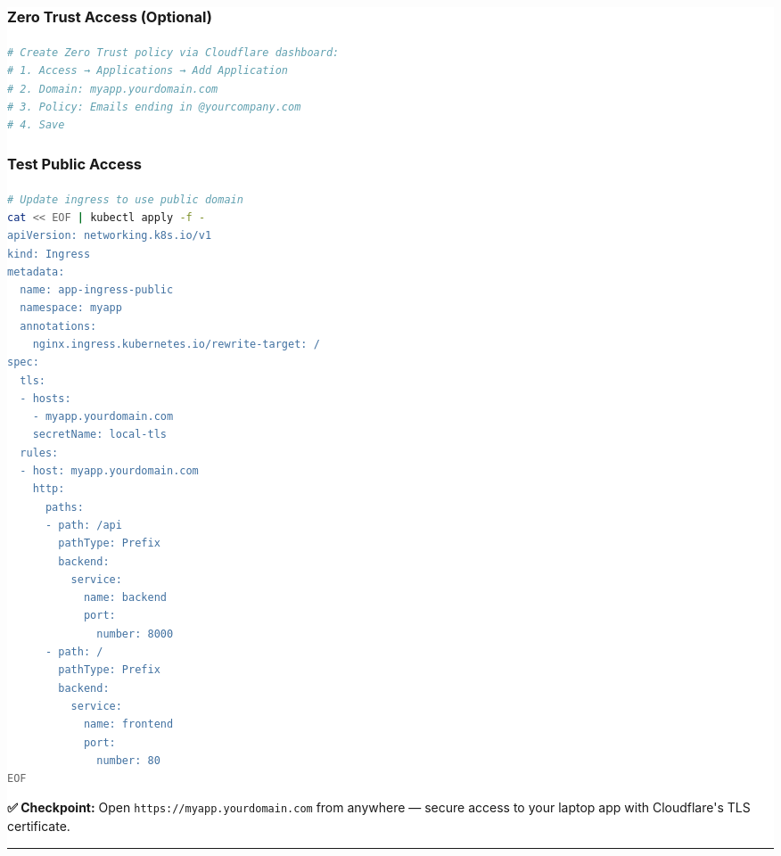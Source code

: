 ### Zero Trust Access (Optional)

```bash
# Create Zero Trust policy via Cloudflare dashboard:
# 1. Access → Applications → Add Application
# 2. Domain: myapp.yourdomain.com  
# 3. Policy: Emails ending in @yourcompany.com
# 4. Save
```

### Test Public Access

```bash
# Update ingress to use public domain
cat << EOF | kubectl apply -f -
apiVersion: networking.k8s.io/v1
kind: Ingress
metadata:
  name: app-ingress-public
  namespace: myapp
  annotations:
    nginx.ingress.kubernetes.io/rewrite-target: /
spec:
  tls:
  - hosts:
    - myapp.yourdomain.com
    secretName: local-tls
  rules:
  - host: myapp.yourdomain.com
    http:
      paths:
      - path: /api
        pathType: Prefix
        backend:
          service:
            name: backend
            port:
              number: 8000
      - path: /
        pathType: Prefix
        backend:
          service:
            name: frontend
            port:
              number: 80
EOF
```

**✅ Checkpoint:** Open `https://myapp.yourdomain.com` from anywhere — secure access to your laptop app with Cloudflare's TLS certificate.

---

